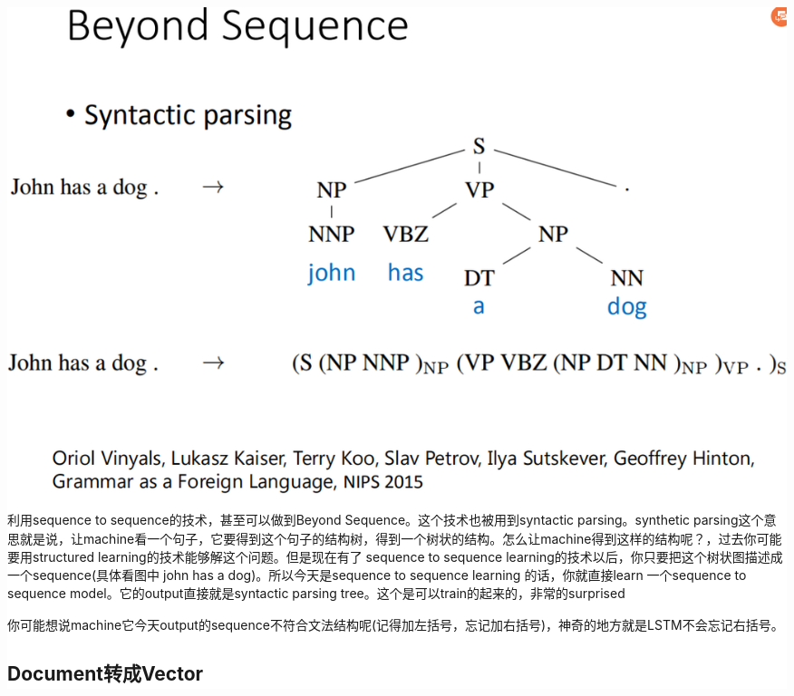 ![](res/chapter37-49.png)
利用sequence to sequence的技术，甚至可以做到Beyond Sequence。这个技术也被用到syntactic parsing。synthetic parsing这个意思就是说，让machine看一个句子，它要得到这个句子的结构树，得到一个树状的结构。怎么让machine得到这样的结构呢？，过去你可能要用structured learning的技术能够解这个问题。但是现在有了 sequence to sequence learning的技术以后，你只要把这个树状图描述成一个sequence(具体看图中 john has a dog)。所以今天是sequence to sequence learning 的话，你就直接learn 一个sequence to sequence model。它的output直接就是syntactic parsing tree。这个是可以train的起来的，非常的surprised

你可能想说machine它今天output的sequence不符合文法结构呢(记得加左括号，忘记加右括号)，神奇的地方就是LSTM不会忘记右括号。

## Document转成Vector
